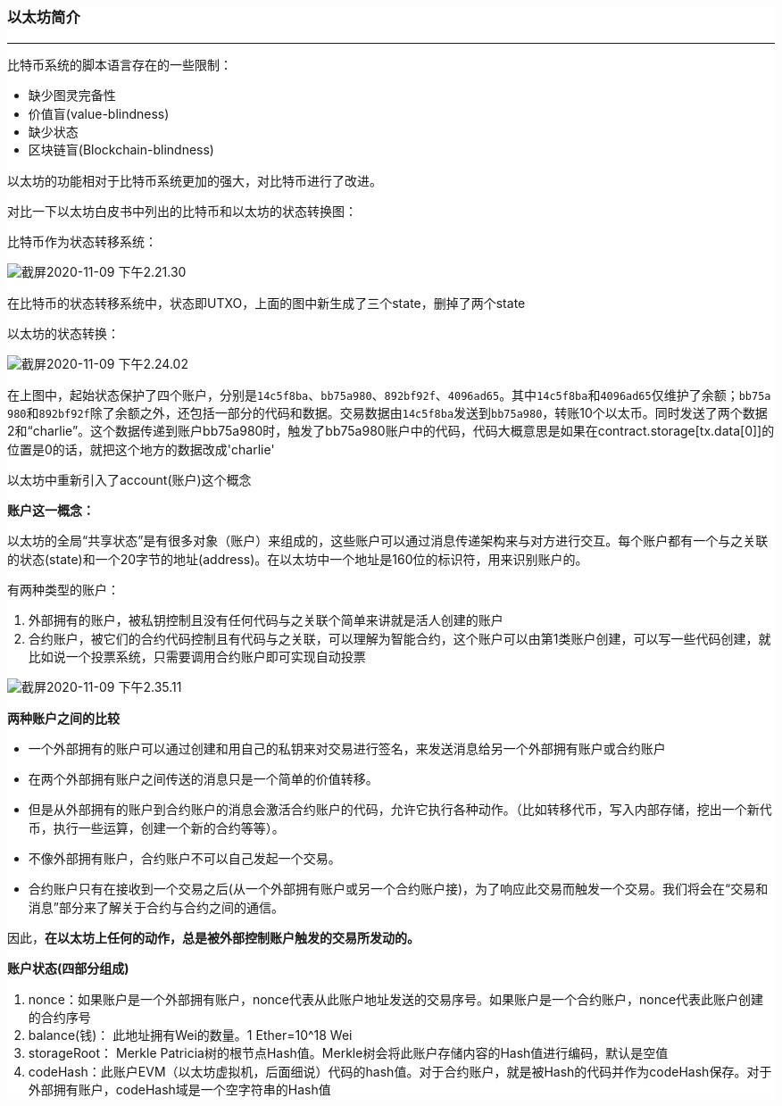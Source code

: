 ### 以太坊简介

---

比特币系统的脚本语言存在的一些限制：

- 缺少图灵完备性
- 价值盲(value-blindness)
- 缺少状态
- 区块链盲(Blockchain-blindness)

以太坊的功能相对于比特币系统更加的强大，对比特币进行了改进。

对比一下以太坊白皮书中列出的比特币和以太坊的状态转换图：

比特币作为状态转移系统：

![截屏2020-11-09 下午2.21.30](https://tva1.sinaimg.cn/large/0081Kckwgy1gkiwfjhw1mj313o0b6jxs.jpg)

在比特币的状态转移系统中，状态即UTXO，上面的图中新生成了三个state，删掉了两个state

以太坊的状态转换：

![截屏2020-11-09 下午2.24.02](https://tva1.sinaimg.cn/large/0081Kckwgy1gkiwi7obxwj31300jqk1r.jpg)

在上图中，起始状态保护了四个账户，分别是`14c5f8ba`、`bb75a980`、`892bf92f`、`4096ad65`。其中`14c5f8ba`和`4096ad65`仅维护了余额；`bb75a980`和`892bf92f`除了余额之外，还包括一部分的代码和数据。交易数据由`14c5f8ba`发送到`bb75a980`，转账10个以太币。同时发送了两个数据2和“charlie”。这个数据传递到账户bb75a980时，触发了bb75a980账户中的代码，代码大概意思是如果在contract.storage[tx.data[0]]的位置是0的话，就把这个地方的数据改成'charlie'

以太坊中重新引入了account(账户)这个概念

**账户这一概念：**

以太坊的全局“共享状态”是有很多对象（账户）来组成的，这些账户可以通过消息传递架构来与对方进行交互。每个账户都有一个与之关联的状态(state)和一个20字节的地址(address)。在以太坊中一个地址是160位的标识符，用来识别账户的。

有两种类型的账户：

1. 外部拥有的账户，被私钥控制且没有任何代码与之关联个简单来讲就是活人创建的账户
2. 合约账户，被它们的合约代码控制且有代码与之关联，可以理解为智能合约，这个账户可以由第1类账户创建，可以写一些代码创建，就比如说一个投票系统，只需要调用合约账户即可实现自动投票

![截屏2020-11-09 下午2.35.11](https://tva1.sinaimg.cn/large/0081Kckwgy1gkiwts6r8uj312e0i6ai3.jpg)

**两种账户之间的比较**

- 一个外部拥有的账户可以通过创建和用自己的私钥来对交易进行签名，来发送消息给另一个外部拥有账户或合约账户

- 在两个外部拥有账户之间传送的消息只是一个简单的价值转移。
- 但是从外部拥有的账户到合约账户的消息会激活合约账户的代码，允许它执行各种动作。（比如转移代币，写入内部存储，挖出一个新代币，执行一些运算，创建一个新的合约等等）。
- 不像外部拥有账户，合约账户不可以自己发起一个交易。
- 合约账户只有在接收到一个交易之后(从一个外部拥有账户或另一个合约账户接)，为了响应此交易而触发一个交易。我们将会在“交易和消息”部分来了解关于合约与合约之间的通信。

因此，**在以太坊上任何的动作，总是被外部控制账户触发的交易所发动的。**

**账户状态(四部分组成)**

1. nonce：如果账户是一个外部拥有账户，nonce代表从此账户地址发送的交易序号。如果账户是一个合约账户，nonce代表此账户创建的合约序号
2. balance(钱)： 此地址拥有Wei的数量。1 Ether=10^18 Wei
3. storageRoot： Merkle Patricia树的根节点Hash值。Merkle树会将此账户存储内容的Hash值进行编码，默认是空值
4. codeHash：此账户EVM（以太坊虚拟机，后面细说）代码的hash值。对于合约账户，就是被Hash的代码并作为codeHash保存。对于外部拥有账户，codeHash域是一个空字符串的Hash值
